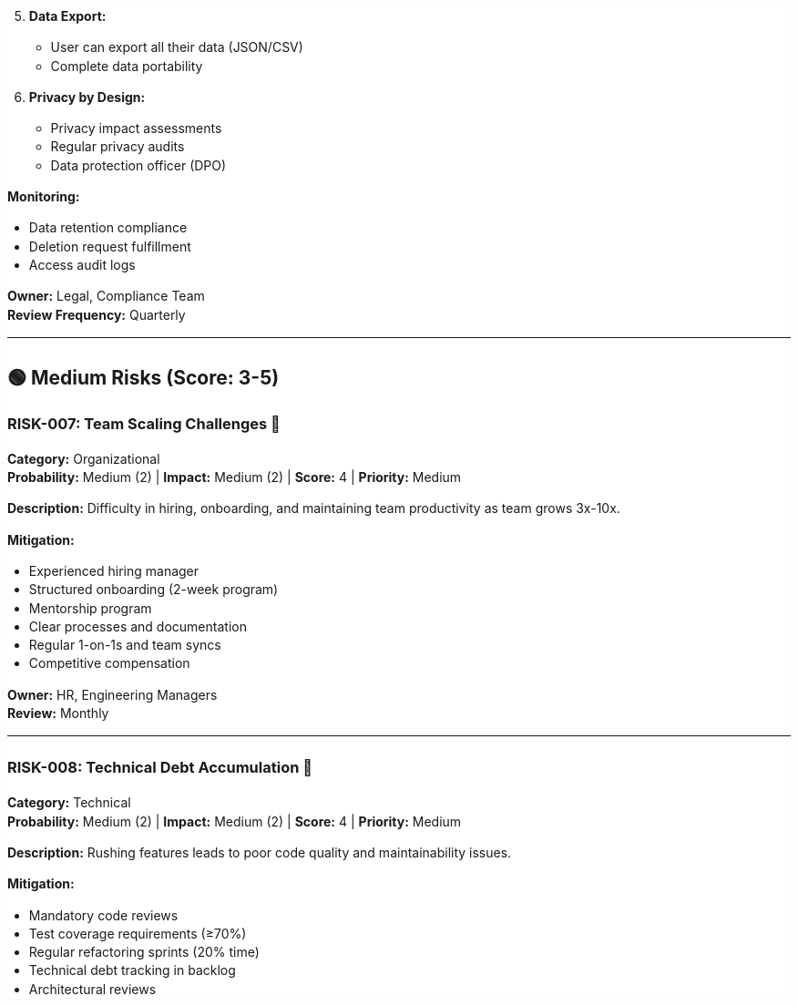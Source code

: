 5. **Data Export:**
   - User can export all their data (JSON/CSV)
   - Complete data portability

6. **Privacy by Design:**
   - Privacy impact assessments
   - Regular privacy audits
   - Data protection officer (DPO)

**Monitoring:**
- Data retention compliance
- Deletion request fulfillment
- Access audit logs

**Owner:** Legal, Compliance Team  
**Review Frequency:** Quarterly

---

## 🟢 Medium Risks (Score: 3-5)

### RISK-007: Team Scaling Challenges 👥
**Category:** Organizational  
**Probability:** Medium (2) | **Impact:** Medium (2) | **Score:** 4 | **Priority:** Medium

**Description:**
Difficulty in hiring, onboarding, and maintaining team productivity as team grows 3x-10x.

**Mitigation:**
- Experienced hiring manager
- Structured onboarding (2-week program)
- Mentorship program
- Clear processes and documentation
- Regular 1-on-1s and team syncs
- Competitive compensation

**Owner:** HR, Engineering Managers  
**Review:** Monthly

---

### RISK-008: Technical Debt Accumulation 🤖
**Category:** Technical  
**Probability:** Medium (2) | **Impact:** Medium (2) | **Score:** 4 | **Priority:** Medium

**Description:**
Rushing features leads to poor code quality and maintainability issues.

**Mitigation:**
- Mandatory code reviews
- Test coverage requirements (≥70%)
- Regular refactoring sprints (20% time)
- Technical debt tracking in backlog
- Architectural reviews
